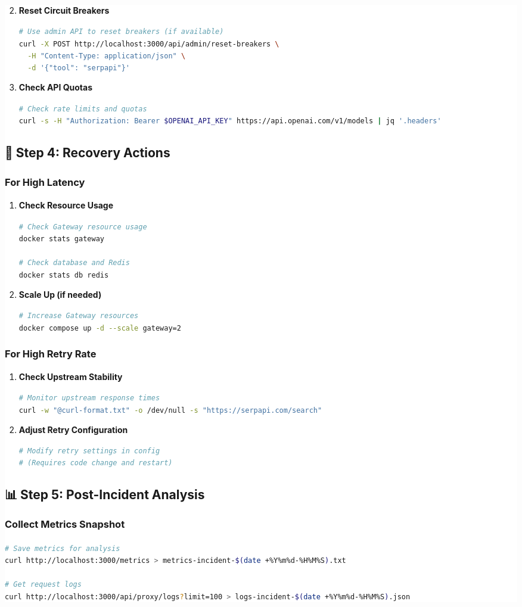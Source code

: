 2. **Reset Circuit Breakers**
   ```bash
   # Use admin API to reset breakers (if available)
   curl -X POST http://localhost:3000/api/admin/reset-breakers \
     -H "Content-Type: application/json" \
     -d '{"tool": "serpapi"}'
   ```

3. **Check API Quotas**
   ```bash
   # Check rate limits and quotas
   curl -s -H "Authorization: Bearer $OPENAI_API_KEY" https://api.openai.com/v1/models | jq '.headers'
   ```

## 🔄 **Step 4: Recovery Actions**

### **For High Latency**

1. **Check Resource Usage**
   ```bash
   # Check Gateway resource usage
   docker stats gateway
   
   # Check database and Redis
   docker stats db redis
   ```

2. **Scale Up (if needed)**
   ```bash
   # Increase Gateway resources
   docker compose up -d --scale gateway=2
   ```

### **For High Retry Rate**

1. **Check Upstream Stability**
   ```bash
   # Monitor upstream response times
   curl -w "@curl-format.txt" -o /dev/null -s "https://serpapi.com/search"
   ```

2. **Adjust Retry Configuration**
   ```bash
   # Modify retry settings in config
   # (Requires code change and restart)
   ```

## 📊 **Step 5: Post-Incident Analysis**

### **Collect Metrics Snapshot**
```bash
# Save metrics for analysis
curl http://localhost:3000/metrics > metrics-incident-$(date +%Y%m%d-%H%M%S).txt

# Get request logs
curl http://localhost:3000/api/proxy/logs?limit=100 > logs-incident-$(date +%Y%m%d-%H%M%S).json
```
